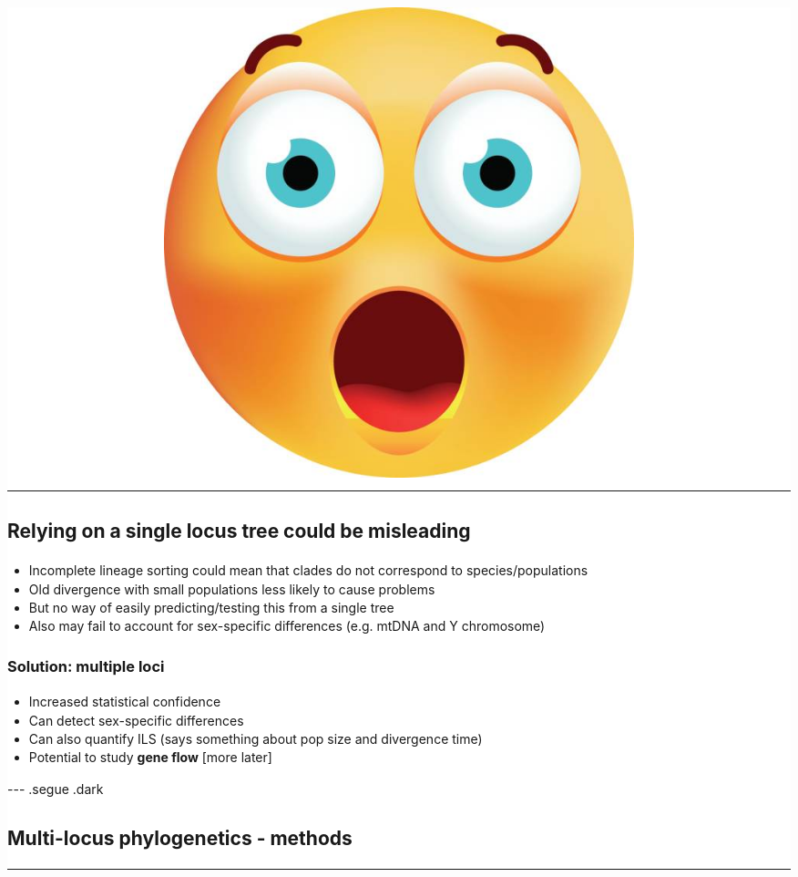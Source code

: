 <img src="./assets/img/istockphoto-840934838-612x612.jpg" alt="plot of chunk unnamed-chunk-6" width="60%" style="display: block; margin: auto;" />

--- 

## Relying on a single locus tree could be misleading

- Incomplete lineage sorting could mean that clades do not correspond to species/populations
- Old divergence with small populations less likely to cause problems
- But no way of easily predicting/testing this from a single tree
- Also may fail to account for sex-specific differences (e.g. mtDNA and Y chromosome)

### Solution: multiple loci

- Increased statistical confidence
- Can detect sex-specific differences
- Can also quantify ILS (says something about pop size and divergence time)
- Potential to study **gene flow** [more later]

--- .segue .dark 

## Multi-locus phylogenetics - methods

---